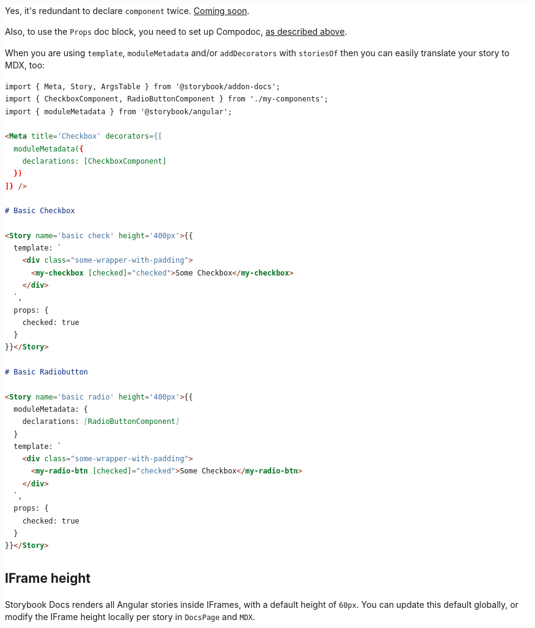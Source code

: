 Yes, it's redundant to declare `component` twice. [Coming soon](https://github.com/storybookjs/storybook/issues/8673).

Also, to use the `Props` doc block, you need to set up Compodoc, [as described above](#docspage).

When you are using `template`, `moduleMetadata` and/or `addDecorators` with `storiesOf` then you can easily translate your story to MDX, too:

```md
import { Meta, Story, ArgsTable } from '@storybook/addon-docs';
import { CheckboxComponent, RadioButtonComponent } from './my-components';
import { moduleMetadata } from '@storybook/angular';

<Meta title='Checkbox' decorators={[
  moduleMetadata({
    declarations: [CheckboxComponent]
  })
]} />

# Basic Checkbox

<Story name='basic check' height='400px'>{{
  template: `
    <div class="some-wrapper-with-padding">
      <my-checkbox [checked]="checked">Some Checkbox</my-checkbox>
    </div>
  `,
  props: {
    checked: true
  }
}}</Story>

# Basic Radiobutton

<Story name='basic radio' height='400px'>{{
  moduleMetadata: {
    declarations: [RadioButtonComponent]
  }
  template: `
    <div class="some-wrapper-with-padding">
      <my-radio-btn [checked]="checked">Some Checkbox</my-radio-btn>
    </div>
  `,
  props: {
    checked: true
  }
}}</Story>
```

## IFrame height

Storybook Docs renders all Angular stories inside IFrames, with a default height of `60px`. You can update this default globally, or modify the IFrame height locally per story in `DocsPage` and `MDX`.

